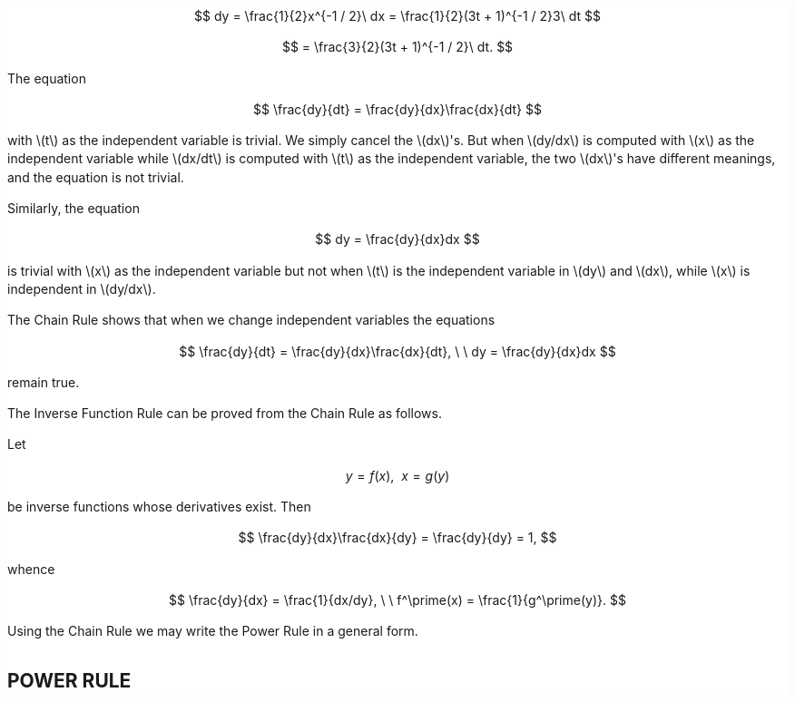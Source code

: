 $$
dy = \frac{1}{2}x^{-1 / 2}\ dx = \frac{1}{2}(3t + 1)^{-1 / 2}3\ dt
$$

$$
= \frac{3}{2}(3t + 1)^{-1 / 2}\ dt.
$$

The equation

$$
\frac{dy}{dt} = \frac{dy}{dx}\frac{dx}{dt}
$$

with \\(t\\) as the independent variable is trivial. We simply cancel the \\(dx\\)'s. But when \\(dy/dx\\) is computed with \\(x\\) as the independent variable while \\(dx/dt\\) is computed with \\(t\\) as the independent variable, the two \\(dx\\)'s have different meanings, and the equation is not trivial.

Similarly, the equation

$$
dy = \frac{dy}{dx}dx
$$

is trivial with \\(x\\) as the independent variable but not when \\(t\\) is the independent variable in \\(dy\\) and \\(dx\\), while \\(x\\) is independent in \\(dy/dx\\).

The Chain Rule shows that when we change independent variables the equations

$$
\frac{dy}{dt} = \frac{dy}{dx}\frac{dx}{dt}, \ \ dy = \frac{dy}{dx}dx
$$

remain true.

The Inverse Function Rule can be proved from the Chain Rule as follows.

Let

$$
y = f(x), \ \ x = g(y)
$$

be inverse functions whose derivatives exist. Then

$$
\frac{dy}{dx}\frac{dx}{dy} = \frac{dy}{dy} = 1,
$$

whence

$$
\frac{dy}{dx} = \frac{1}{dx/dy}, \ \ f^\prime(x) = \frac{1}{g^\prime(y)}.
$$

Using the Chain Rule we may write the Power Rule in a general form.

## POWER RULE
